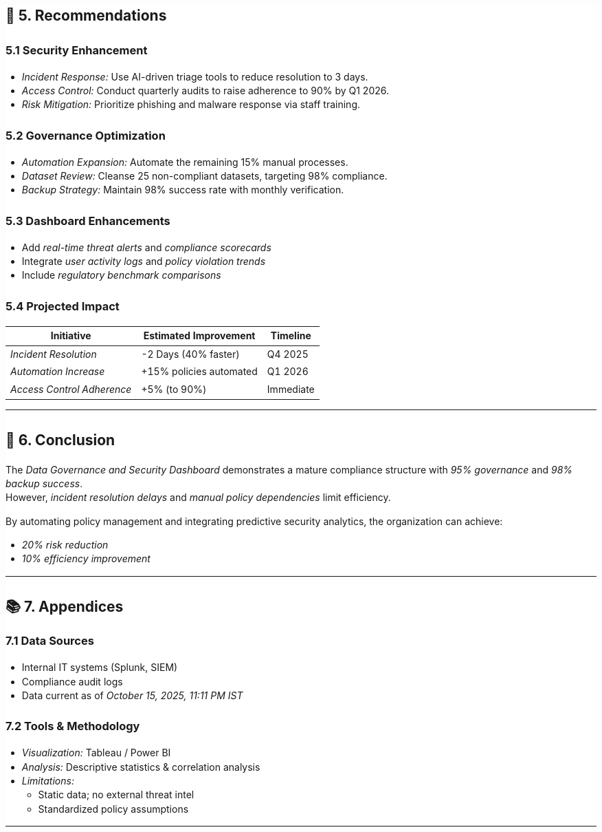 
## 💼 5. Recommendations

### 5.1 Security Enhancement
- *Incident Response:* Use AI-driven triage tools to reduce resolution to 3 days.  
- *Access Control:* Conduct quarterly audits to raise adherence to 90% by Q1 2026.  
- *Risk Mitigation:* Prioritize phishing and malware response via staff training.  

### 5.2 Governance Optimization
- *Automation Expansion:* Automate the remaining 15% manual processes.  
- *Dataset Review:* Cleanse 25 non-compliant datasets, targeting 98% compliance.  
- *Backup Strategy:* Maintain 98% success rate with monthly verification.  

### 5.3 Dashboard Enhancements
- Add *real-time threat alerts* and *compliance scorecards*  
- Integrate *user activity logs* and *policy violation trends*  
- Include *regulatory benchmark comparisons*  

### 5.4 Projected Impact

| Initiative | Estimated Improvement | Timeline |
|-------------|------------------------|-----------|
| *Incident Resolution* | -2 Days (40% faster) | Q4 2025 |
| *Automation Increase* | +15% policies automated | Q1 2026 |
| *Access Control Adherence* | +5% (to 90%) | Immediate |

---

## 🏁 6. Conclusion
The *Data Governance and Security Dashboard* demonstrates a mature compliance structure with *95% governance* and *98% backup success*.  
However, *incident resolution delays* and *manual policy dependencies* limit efficiency.  

By automating policy management and integrating predictive security analytics, the organization can achieve:
- *20% risk reduction*
- *10% efficiency improvement*

---

## 📚 7. Appendices

### 7.1 Data Sources
- Internal IT systems (Splunk, SIEM)  
- Compliance audit logs  
- Data current as of *October 15, 2025, 11:11 PM IST*

### 7.2 Tools & Methodology
- *Visualization:* Tableau / Power BI  
- *Analysis:* Descriptive statistics & correlation analysis  
- *Limitations:*  
  - Static data; no external threat intel  
  - Standardized policy assumptions  

---